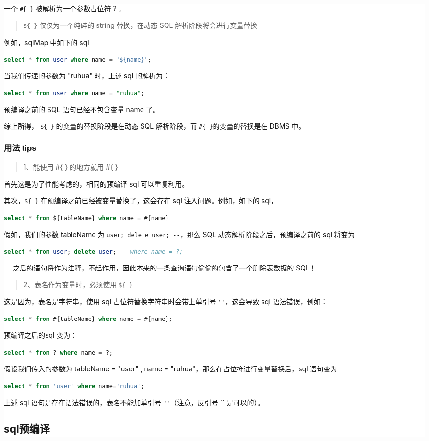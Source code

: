 一个 `#{ }` 被解析为一个参数占位符 ? 。

> `${ }` 仅仅为一个纯碎的 string 替换，在动态 SQL 解析阶段将会进行变量替换

例如，sqlMap 中如下的 sql

```sql
select * from user where name = '${name}';
```

当我们传递的参数为 "ruhua" 时，上述 sql 的解析为：

```sql
select * from user where name = "ruhua";
```

预编译之前的 SQL 语句已经不包含变量 name 了。

综上所得， `${ }` 的变量的替换阶段是在动态 SQL 解析阶段，而 `#{ }`的变量的替换是在 DBMS 中。

### 用法 tips

> 1、能使用 #{ } 的地方就用 #{ }

首先这是为了性能考虑的，相同的预编译 sql 可以重复利用。

其次，`${ }` 在预编译之前已经被变量替换了，这会存在 sql 注入问题。例如，如下的 sql，

```sql
select * from ${tableName} where name = #{name}
```

假如，我们的参数 tableName 为 `user; delete user; --`，那么 SQL 动态解析阶段之后，预编译之前的 sql 将变为

```sql
select * from user; delete user; -- where name = ?;
```

`--` 之后的语句将作为注释，不起作用，因此本来的一条查询语句偷偷的包含了一个删除表数据的 SQL！

> 2、表名作为变量时，必须使用 `${ }`

这是因为，表名是字符串，使用 sql 占位符替换字符串时会带上单引号 `''`，这会导致 sql 语法错误，例如：

```sql
select * from #{tableName} where name = #{name};
```

预编译之后的sql 变为：

```sql
select * from ? where name = ?;
```

假设我们传入的参数为 tableName = "user" , name = "ruhua"，那么在占位符进行变量替换后，sql 语句变为

```sql
select * from 'user' where name='ruhua';
```

上述 sql 语句是存在语法错误的，表名不能加单引号 `''`（注意，反引号 \`\` 是可以的）。

## sql预编译

